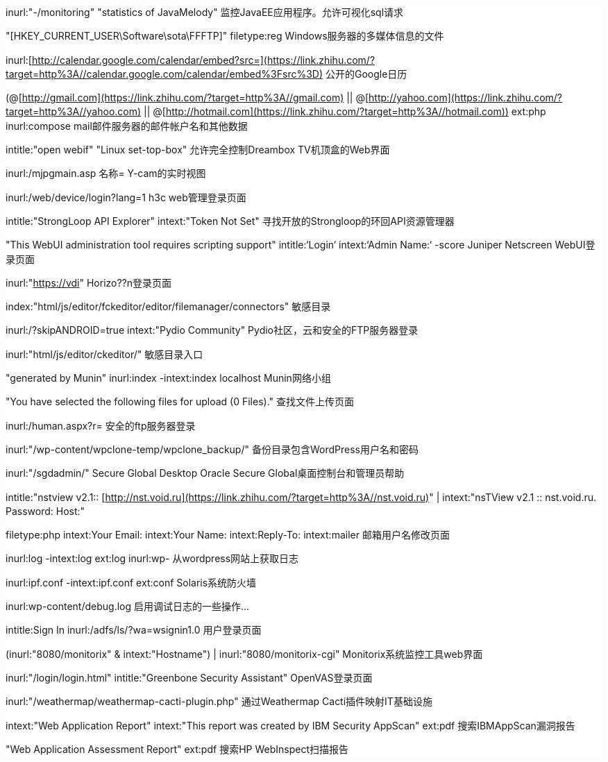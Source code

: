 inurl:"-/monitoring" "statistics of JavaMelody" 监控JavaEE应用程序。允许可视化sql请求

"[HKEY_CURRENT_USER\Software\sota\FFFTP]" filetype:reg Windows服务器的多媒体信息的文件

inurl:[http://calendar.google.com/calendar/embed?src=](https://link.zhihu.com/?target=http%3A//calendar.google.com/calendar/embed%3Fsrc%3D) 公开的Google日历

(@[http://gmail.com](https://link.zhihu.com/?target=http%3A//gmail.com) || @[http://yahoo.com](https://link.zhihu.com/?target=http%3A//yahoo.com) || @[http://hotmail.com](https://link.zhihu.com/?target=http%3A//hotmail.com)) ext:php inurl:compose mail邮件服务器的邮件帐户名和其他数据

intitle:"open webif" "Linux set-top-box" 允许完全控制Dreambox TV机顶盒的Web界面

inurl:/mjpgmain.asp 名称= Y-cam的实时视图

inurl:/web/device/login?lang=1 h3c web管理登录页面

intitle:"StrongLoop API Explorer" intext:"Token Not Set" 寻找开放的Strongloop的环回API资源管理器

"This WebUI administration tool requires scripting support" intitle:‘Login‘  intext:‘Admin Name:‘ -score Juniper Netscreen WebUI登录页面

inurl:"[https://vdi](https://link.zhihu.com/?target=https%3A//vdi)" Horizo??n登录页面

index:"html/js/editor/fckeditor/editor/filemanager/connectors" 敏感目录

inurl:/?skipANDROID=true intext:"Pydio Community" Pydio社区，云和安全的FTP服务器登录

inurl:"html/js/editor/ckeditor/" 敏感目录入口

"generated by Munin" inurl:index -intext:index localhost Munin网络小组

"You have selected the following files for upload (0 Files)." 查找文件上传页面

inurl:/human.aspx?r= 安全的ftp服务器登录

inurl:"/wp-content/wpclone-temp/wpclone_backup/" 备份目录包含WordPress用户名和密码

inurl:"/sgdadmin/" Secure Global Desktop Oracle Secure Global桌面控制台和管理员帮助

intitle:"nstview v2.1:: [http://nst.void.ru](https://link.zhihu.com/?target=http%3A//nst.void.ru)" | intext:"nsTView v2.1 :: nst.void.ru. Password: Host:"

filetype:php intext:Your Email: intext:Your Name: intext:Reply-To: intext:mailer 邮箱用户名修改页面

inurl:log -intext:log ext:log inurl:wp- 从wordpress网站上获取日志

inurl:ipf.conf -intext:ipf.conf ext:conf Solaris系统防火墙

inurl:wp-content/debug.log 启用调试日志的一些操作...

intitle:Sign In inurl:/adfs/ls/?wa=wsignin1.0 用户登录页面

(inurl:"8080/monitorix" & intext:"Hostname") | inurl:"8080/monitorix-cgi" Monitorix系统监控工具web界面

inurl:"/login/login.html" intitle:"Greenbone Security Assistant" OpenVAS登录页面

inurl:"/weathermap/weathermap-cacti-plugin.php" 通过Weathermap Cacti插件映射IT基础设施

intext:"Web Application Report" intext:"This report was created by IBM Security AppScan" ext:pdf 搜索IBMAppScan漏洞报告

"Web Application Assessment Report" ext:pdf 搜索HP WebInspect扫描报告
